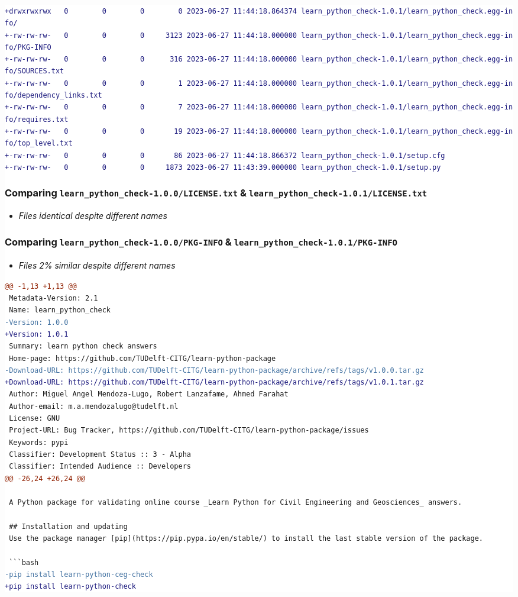 ```diff
+drwxrwxrwx   0        0        0        0 2023-06-27 11:44:18.864374 learn_python_check-1.0.1/learn_python_check.egg-info/
+-rw-rw-rw-   0        0        0     3123 2023-06-27 11:44:18.000000 learn_python_check-1.0.1/learn_python_check.egg-info/PKG-INFO
+-rw-rw-rw-   0        0        0      316 2023-06-27 11:44:18.000000 learn_python_check-1.0.1/learn_python_check.egg-info/SOURCES.txt
+-rw-rw-rw-   0        0        0        1 2023-06-27 11:44:18.000000 learn_python_check-1.0.1/learn_python_check.egg-info/dependency_links.txt
+-rw-rw-rw-   0        0        0        7 2023-06-27 11:44:18.000000 learn_python_check-1.0.1/learn_python_check.egg-info/requires.txt
+-rw-rw-rw-   0        0        0       19 2023-06-27 11:44:18.000000 learn_python_check-1.0.1/learn_python_check.egg-info/top_level.txt
+-rw-rw-rw-   0        0        0       86 2023-06-27 11:44:18.866372 learn_python_check-1.0.1/setup.cfg
+-rw-rw-rw-   0        0        0     1873 2023-06-27 11:43:39.000000 learn_python_check-1.0.1/setup.py
```

### Comparing `learn_python_check-1.0.0/LICENSE.txt` & `learn_python_check-1.0.1/LICENSE.txt`

 * *Files identical despite different names*

### Comparing `learn_python_check-1.0.0/PKG-INFO` & `learn_python_check-1.0.1/PKG-INFO`

 * *Files 2% similar despite different names*

```diff
@@ -1,13 +1,13 @@
 Metadata-Version: 2.1
 Name: learn_python_check
-Version: 1.0.0
+Version: 1.0.1
 Summary: learn python check answers
 Home-page: https://github.com/TUDelft-CITG/learn-python-package
-Download-URL: https://github.com/TUDelft-CITG/learn-python-package/archive/refs/tags/v1.0.0.tar.gz
+Download-URL: https://github.com/TUDelft-CITG/learn-python-package/archive/refs/tags/v1.0.1.tar.gz
 Author: Miguel Angel Mendoza-Lugo, Robert Lanzafame, Ahmed Farahat
 Author-email: m.a.mendozalugo@tudelft.nl
 License: GNU
 Project-URL: Bug Tracker, https://github.com/TUDelft-CITG/learn-python-package/issues
 Keywords: pypi
 Classifier: Development Status :: 3 - Alpha
 Classifier: Intended Audience :: Developers
@@ -26,24 +26,24 @@
 
 A Python package for validating online course _Learn Python for Civil Engineering and Geosciences_ answers.
 
 ## Installation and updating
 Use the package manager [pip](https://pip.pypa.io/en/stable/) to install the last stable version of the package. 
 
 ```bash
-pip install learn-python-ceg-check
+pip install learn-python-check
 ```
 